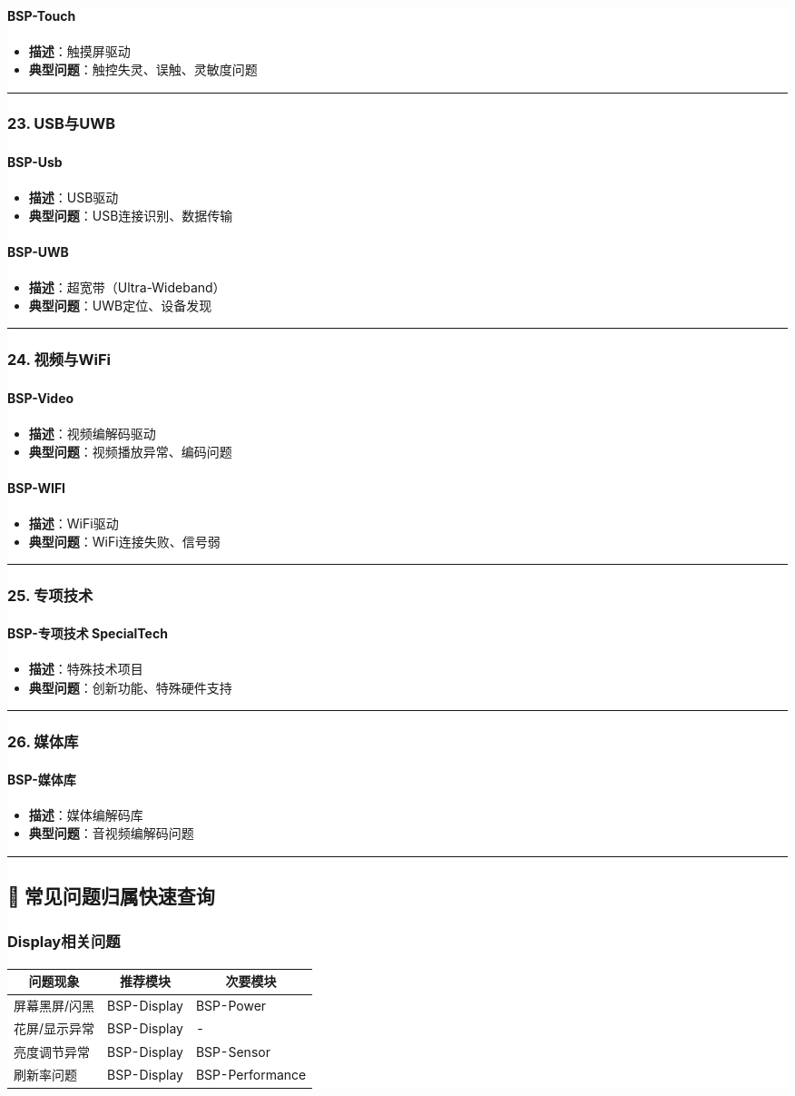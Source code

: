 #### BSP-Touch
- **描述**：触摸屏驱动
- **典型问题**：触控失灵、误触、灵敏度问题

---

### 23. USB与UWB

#### BSP-Usb
- **描述**：USB驱动
- **典型问题**：USB连接识别、数据传输

#### BSP-UWB
- **描述**：超宽带（Ultra-Wideband）
- **典型问题**：UWB定位、设备发现

---

### 24. 视频与WiFi

#### BSP-Video
- **描述**：视频编解码驱动
- **典型问题**：视频播放异常、编码问题

#### BSP-WIFI
- **描述**：WiFi驱动
- **典型问题**：WiFi连接失败、信号弱

---

### 25. 专项技术

#### BSP-专项技术 SpecialTech
- **描述**：特殊技术项目
- **典型问题**：创新功能、特殊硬件支持

---

### 26. 媒体库

#### BSP-媒体库
- **描述**：媒体编解码库
- **典型问题**：音视频编解码问题

---

## 🎯 常见问题归属快速查询

### Display相关问题

| 问题现象 | 推荐模块 | 次要模块 |
|---------|---------|---------|
| 屏幕黑屏/闪黑 | BSP-Display | BSP-Power |
| 花屏/显示异常 | BSP-Display | - |
| 亮度调节异常 | BSP-Display | BSP-Sensor |
| 刷新率问题 | BSP-Display | BSP-Performance |
